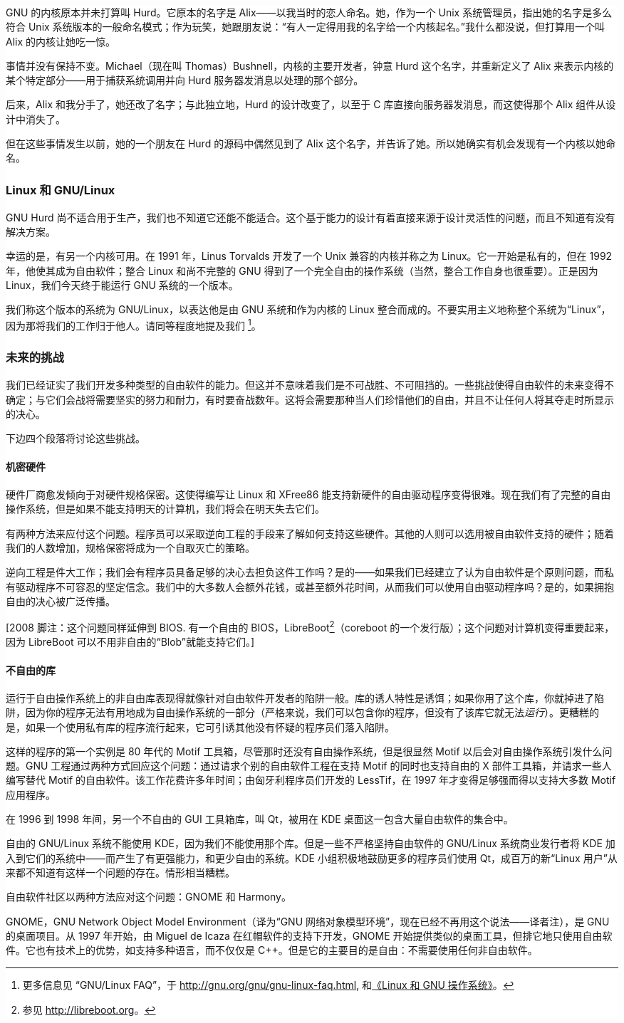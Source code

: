 GNU 的内核原本并未打算叫 Hurd。它原本的名字是 Alix——以我当时的恋人命名。她，作为一个 Unix 系统管理员，指出她的名字是多么符合 Unix 系统版本的一般命名模式；作为玩笑，她跟朋友说：“有人一定得用我的名字给一个内核起名。”我什么都没说，但打算用一个叫 Alix 的内核让她吃一惊。

事情并没有保持不变。Michael（现在叫 Thomas）Bushnell，内核的主要开发者，钟意 Hurd 这个名字，并重新定义了 Alix 来表示内核的某个特定部分——用于捕获系统调用并向 Hurd 服务器发消息以处理的那个部分。

后来，Alix 和我分手了，她还改了名字；与此独立地，Hurd 的设计改变了，以至于 C 库直接向服务器发消息，而这使得那个 Alix 组件从设计中消失了。

但在这些事情发生以前，她的一个朋友在 Hurd 的源码中偶然见到了 Alix 这个名字，并告诉了她。所以她确实有机会发现有一个内核以她命名。

### Linux 和 GNU/Linux 

GNU Hurd 尚不适合用于生产，我们也不知道它还能不能适合。这个基于能力的设计有着直接来源于设计灵活性的问题，而且不知道有没有解决方案。


幸运的是，有另一个内核可用。在 1991 年，Linus Torvalds 开发了一个 Unix 兼容的内核并称之为 Linux。它一开始是私有的，但在 1992 年，他使其成为自由软件；整合 Linux 和尚不完整的 GNU 得到了一个完全自由的操作系统（当然，整合工作自身也很重要）。正是因为 Linux，我们今天终于能运行 GNU 系统的一个版本。

我们称这个版本的系统为 GNU/Linux，以表达他是由 GNU 系统和作为内核的 Linux 整合而成的。不要实用主义地称整个系统为“Linux”，因为那将我们的工作归于他人。请同等程度地提及我们 [^thegnu-13]。

### 未来的挑战 

我们已经证实了我们开发多种类型的自由软件的能力。但这并不意味着我们是不可战胜、不可阻挡的。一些挑战使得自由软件的未来变得不确定；与它们会战将需要坚实的努力和耐力，有时要奋战数年。这将会需要那种当人们珍惜他们的自由，并且不让任何人将其夺走时所显示的决心。

下边四个段落将讨论这些挑战。

#### 机密硬件 

硬件厂商愈发倾向于对硬件规格保密。这使得编写让 Linux 和 XFree86 能支持新硬件的自由驱动程序变得很难。现在我们有了完整的自由操作系统，但是如果不能支持明天的计算机，我们将会在明天失去它们。

有两种方法来应付这个问题。程序员可以采取逆向工程的手段来了解如何支持这些硬件。其他的人则可以选用被自由软件支持的硬件；随着我们的人数增加，规格保密将成为一个自取灭亡的策略。

逆向工程是件大工作；我们会有程序员具备足够的决心去担负这件工作吗？是的——如果我们已经建立了认为自由软件是个原则问题，而私有驱动程序不可容忍的坚定信念。我们中的大多数人会额外花钱，或甚至额外花时间，从而我们可以使用自由驱动程序吗？是的，如果拥抱自由的决心被广泛传播。

\[2008 脚注：这个问题同样延伸到 BIOS. 有一个自由的 BIOS，LibreBoot[^thegnu-14]（coreboot 的一个发行版）；这个问题对计算机变得重要起来，因为 LibreBoot 可以不用非自由的“Blob”就能支持它们。\]

#### 不自由的库 

运行于自由操作系统上的非自由库表现得就像针对自由软件开发者的陷阱一般。库的诱人特性是诱饵；如果你用了这个库，你就掉进了陷阱，因为你的程序无法有用地成为自由操作系统的一部分（严格来说，我们可以包含你的程序，但没有了该库它就无法*运行*）。更糟糕的是，如果一个使用私有库的程序流行起来，它可引诱其他没有怀疑的程序员们落入陷阱。

这样的程序的第一个实例是 80 年代的 Motif 工具箱，尽管那时还没有自由操作系统，但是很显然 Motif 以后会对自由操作系统引发什么问题。GNU 工程通过两种方式回应这个问题：通过请求个别的自由软件工程在支持 Motif 的同时也支持自由的 X 部件工具箱，并请求一些人编写替代 Motif 的自由软件。该工作花费许多年时间；由匈牙利程序员们开发的 LessTif，在 1997 年才变得足够强而得以支持大多数 Motif 应用程序。

在 1996 到 1998 年间，另一个不自由的 GUI 工具箱库，叫 Qt，被用在 KDE 桌面这一包含大量自由软件的集合中。

自由的 GNU/Linux 系统不能使用 KDE，因为我们不能使用那个库。但是一些不严格坚持自由软件的 GNU/Linux 系统商业发行者将 KDE 加入到它们的系统中——而产生了有更强能力，和更少自由的系统。KDE 小组积极地鼓励更多的程序员们使用 Qt，成百万的新“Linux 用户”从来都不知道有这样一个问题的存在。情形相当糟糕。

自由软件社区以两种方法应对这个问题：GNOME 和 Harmony。

GNOME，GNU Network Object Model Environment（译为“GNU 网络对象模型环境”，现在已经不再用这个说法——译者注），是 GNU 的桌面项目。从 1997 年开始，由 Miguel de Icaza 在红帽软件的支持下开发，GNOME 开始提供类似的桌面工具，但排它地只使用自由软件。它也有技术上的优势，如支持多种语言，而不仅仅是 C++。但是它的主要目的是自由：不需要使用任何非自由软件。


[^thegnu-0]: 《开源软件文集：开源革命之声》一书中译本已由中国电力出版社于 1999 年 12 月出版，洪峰译。——译者注
[^thegnu-n]: 《黑客：计算机革命的英雄》一书已由机械工业出版社于 2011 年出版，赵俐、刁海鹏、田俊静译。——译者注
[^thegnu-1]: 一部分大众传媒混淆地将“黑客”一词用来表示“安全破坏者”。我们作为黑客拒绝认可这个含义，并继续用这个词表示“那些喜爱编程、享受有趣的才智，或两者兼备的人。”见拙作 “On Hacking”，于 <http://stallman.org/articles/on-hacking.html>。 
[^thegnu-2]: 参见[《应避免使用（或慎用）的词语》一文的“盗版（Piracy）”一节](words-to-avoid.md#piracy)查看“盗版”一词的更多错误用法。
[^thegnu-3]: 作为无神论者，我不追随任何宗教领袖，但我有时发现我钦佩他们说过的一些话。 
[^thegnu-4]: 参见[《自由与非自由软件的分类》中的更多公有领域软件的相关内容](categories.md#public-domain-software)。
[^thegnu-5]: 在 1984 或 1985 年，Don Hopkins（一位非常有想象力的朋友）寄给我一封信。在信封上他写下了不少有趣的话，包括这句：“Copyleft——逆转一切权利。”我用 “copyleft” 一词来命名我正在开发的发行理念。（本文采用了贾星克、李极光发表在云南师范大学学报的《论自由软件运动》一文中对 copyleft 一词的译法，即“左版”。——译者注。）
[^thegnu-6]: 我们现在对文档使用 GNU 自由文档许可证。
[^thegnu-7]: 于我们的在线商店中可见，位于 <http://shop.fsf.org>。
[^thegnu-8]: “Bourne Again Shell” 是对 “Bourne Shell”——Unix 上普遍使用的 shell 玩的文字游戏。（Bourne 与表示出生的 born 谐音——译者注）
[^thegnu-9]: 写于 1998 年。2009 年我们不再维护长任务列表。社区的自由软件开发得很快，我们没法全部追踪到。取而代之，我们有一个高优先级项目的列表——一个更短的列表，列举了我们十分想要鼓励人们去写的项目。
[^thegnu-10]: 这个许可证现在叫 GNU Lesser General Public License（GNU 宽通用公共许可证），以免给出所有库都该使用它的印象。更多信息见《为什么你不应该在下一个函数库中使用宽 GPL》于 <http://www.gnu.org/philosophy/why-not-lgpl.html>。
[^thegnu-11]: Eric Raymond 是开源的主要拥护者；参见[《为什么说开源漏掉了自由软件的要点》](open-source-misses-the-point.md)。 
[^thegnu-12]: 埃里克`雷蒙德（Eric. S. Raymond），《大教堂与集市》；此书已由机械工业出版社于 2014 年出版，卫剑钒译。
[^thegnu-13]: 更多信息见 “GNU/Linux FAQ”，于 <http://gnu.org/gnu/gnu-linux-faq.html>, 和[《Linux 和 GNU 操作系统》](linux-and-gnu.md)。
[^thegnu-14]: 参见 <http://libreboot.org>。